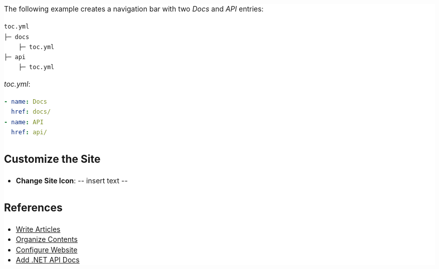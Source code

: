 The following example creates a navigation bar with two  _Docs_ and _API_ entries:

```text
toc.yml
├─ docs
    ├─ toc.yml
├─ api
    ├─ toc.yml
```

_toc.yml_:

```yml
- name: Docs
  href: docs/
- name: API
  href: api/
```

## Customize the Site

- **Change Site Icon**: -- insert text --

## References

- [Write Articles](docs/markdown.md)
- [Organize Contents](docs/table-of-contents.md)
- [Configure Website](docs/config.md)
- [Add .NET API Docs](docs/dotnet-api-docs.md)
